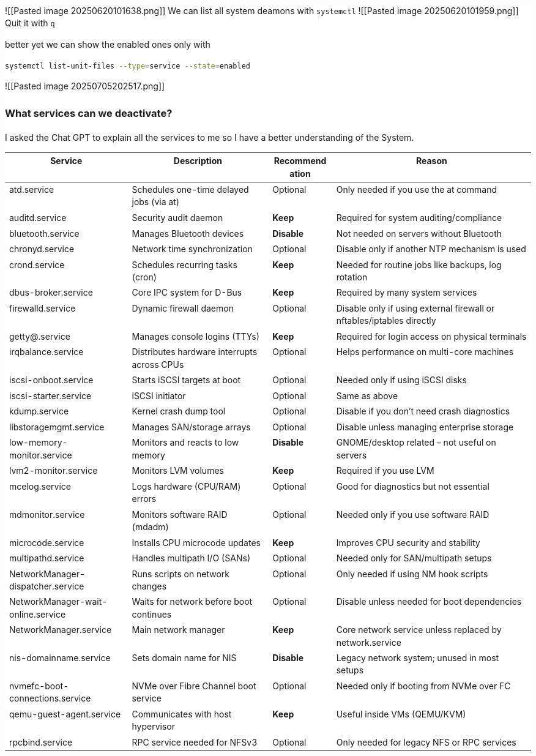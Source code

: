 ![[Pasted image 20250620101638.png]]
We can list all system deamons with `systemctl`
![[Pasted image 20250620101959.png]]
Quit it with `q`

better yet we can show the enabled ones only with
```sh
systemctl list-unit-files --type=service --state=enabled
```

![[Pasted image 20250705202517.png]]

### What services can we deactivate?

I asked the Chat GPT to explain all the services to me so I have a better understanding of the System.

| **Service**                        | **Description**                             | **Recommendation** | **Reason**                                                            |
| ---------------------------------- | ------------------------------------------- | ------------------ | --------------------------------------------------------------------- |
| atd.service                        | Schedules one-time delayed jobs (via at)    | Optional           | Only needed if you use the at command                                 |
| auditd.service                     | Security audit daemon                       | **Keep**           | Required for system auditing/compliance                               |
| bluetooth.service                  | Manages Bluetooth devices                   | **Disable**        | Not needed on servers without Bluetooth                               |
| chronyd.service                    | Network time synchronization                | Optional           | Disable only if another NTP mechanism is used                         |
| crond.service                      | Schedules recurring tasks (cron)            | **Keep**           | Needed for routine jobs like backups, log rotation                    |
| dbus-broker.service                | Core IPC system for D-Bus                   | **Keep**           | Required by many system services                                      |
| firewalld.service                  | Dynamic firewall daemon                     | Optional           | Disable only if using external firewall or nftables/iptables directly |
| getty@.service                     | Manages console logins (TTYs)               | **Keep**           | Required for login access on physical terminals                       |
| irqbalance.service                 | Distributes hardware interrupts across CPUs | Optional           | Helps performance on multi-core machines                              |
| iscsi-onboot.service               | Starts iSCSI targets at boot                | Optional           | Needed only if using iSCSI disks                                      |
| iscsi-starter.service              | iSCSI initiator                             | Optional           | Same as above                                                         |
| kdump.service                      | Kernel crash dump tool                      | Optional           | Disable if you don’t need crash diagnostics                           |
| libstoragemgmt.service             | Manages SAN/storage arrays                  | Optional           | Disable unless managing enterprise storage                            |
| low-memory-monitor.service         | Monitors and reacts to low memory           | **Disable**        | GNOME/desktop related – not useful on servers                         |
| lvm2-monitor.service               | Monitors LVM volumes                        | **Keep**           | Required if you use LVM                                               |
| mcelog.service                     | Logs hardware (CPU/RAM) errors              | Optional           | Good for diagnostics but not essential                                |
| mdmonitor.service                  | Monitors software RAID (mdadm)              | Optional           | Needed only if you use software RAID                                  |
| microcode.service                  | Installs CPU microcode updates              | **Keep**           | Improves CPU security and stability                                   |
| multipathd.service                 | Handles multipath I/O (SANs)                | Optional           | Needed only for SAN/multipath setups                                  |
| NetworkManager-dispatcher.service  | Runs scripts on network changes             | Optional           | Only needed if using NM hook scripts                                  |
| NetworkManager-wait-online.service | Waits for network before boot continues     | Optional           | Disable unless needed for boot dependencies                           |
| NetworkManager.service             | Main network manager                        | **Keep**           | Core network service unless replaced by network.service               |
| nis-domainname.service             | Sets domain name for NIS                    | **Disable**        | Legacy network system; unused in most setups                          |
| nvmefc-boot-connections.service    | NVMe over Fibre Channel boot service        | Optional           | Needed only if booting from NVMe over FC                              |
| qemu-guest-agent.service           | Communicates with host hypervisor           | **Keep**           | Useful inside VMs (QEMU/KVM)                                          |
| rpcbind.service                    | RPC service needed for NFSv3                | Optional           | Only needed for legacy NFS or RPC services                            |